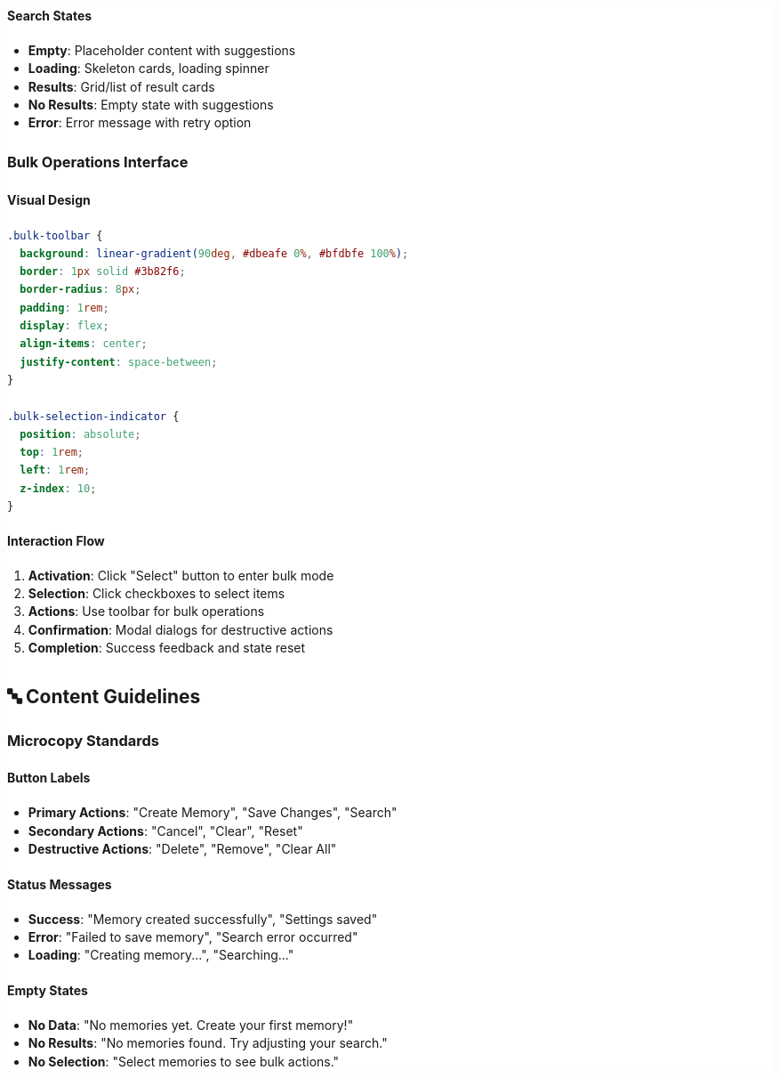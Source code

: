 #### Search States
- **Empty**: Placeholder content with suggestions
- **Loading**: Skeleton cards, loading spinner
- **Results**: Grid/list of result cards
- **No Results**: Empty state with suggestions
- **Error**: Error message with retry option

### Bulk Operations Interface

#### Visual Design
```css
.bulk-toolbar {
  background: linear-gradient(90deg, #dbeafe 0%, #bfdbfe 100%);
  border: 1px solid #3b82f6;
  border-radius: 8px;
  padding: 1rem;
  display: flex;
  align-items: center;
  justify-content: space-between;
}

.bulk-selection-indicator {
  position: absolute;
  top: 1rem;
  left: 1rem;
  z-index: 10;
}
```

#### Interaction Flow
1. **Activation**: Click "Select" button to enter bulk mode
2. **Selection**: Click checkboxes to select items
3. **Actions**: Use toolbar for bulk operations
4. **Confirmation**: Modal dialogs for destructive actions
5. **Completion**: Success feedback and state reset

## 🔤 Content Guidelines

### Microcopy Standards

#### Button Labels
- **Primary Actions**: "Create Memory", "Save Changes", "Search"
- **Secondary Actions**: "Cancel", "Clear", "Reset"
- **Destructive Actions**: "Delete", "Remove", "Clear All"

#### Status Messages
- **Success**: "Memory created successfully", "Settings saved"
- **Error**: "Failed to save memory", "Search error occurred"
- **Loading**: "Creating memory...", "Searching..."

#### Empty States
- **No Data**: "No memories yet. Create your first memory!"
- **No Results**: "No memories found. Try adjusting your search."
- **No Selection**: "Select memories to see bulk actions."
